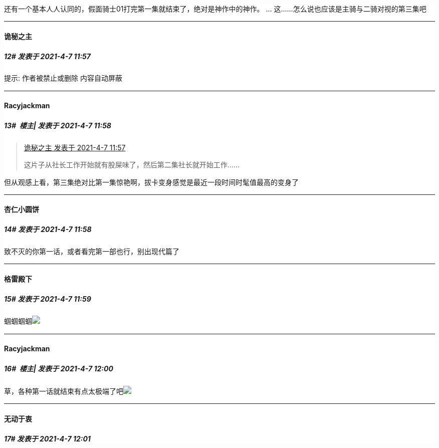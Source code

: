 还有一个基本人人认同的，假面骑士01打完第一集就结束了，绝对是神作中的神作。 ...</blockquote>
这……怎么说也应该是主骑与二骑对视的第三集吧


*****

####  诡秘之主  
##### 12#       发表于 2021-4-7 11:57

提示: 作者被禁止或删除 内容自动屏蔽


*****

####  Racyjackman  
##### 13#         楼主| 发表于 2021-4-7 11:58


<blockquote><a href="httphttps://bbs.saraba1st.com/2b/forum.php?mod=redirect&amp;goto=findpost&amp;pid=50858655&amp;ptid=1997697" target="_blank">诡秘之主 发表于 2021-4-7 11:57</a>

这片子从社长工作开始就有股屎味了，然后第二集社长就开始工作......</blockquote>
但从观感上看，第三集绝对比第一集惊艳啊，拔卡变身感觉是最近一段时间时髦值最高的变身了


*****

####  杏仁小圆饼  
##### 14#       发表于 2021-4-7 11:58


致不灭的你第一话，或者看完第一部也行，别出现代篇了


*****

####  格雷殿下  
##### 15#       发表于 2021-4-7 11:59


蝈蝈蝈蝈<img src="https://static.saraba1st.com/image/smiley/face2017/125.png" referrerpolicy="no-referrer">


*****

####  Racyjackman  
##### 16#         楼主| 发表于 2021-4-7 12:00


草，各种第一话就结束有点太极端了吧<img src="https://static.saraba1st.com/image/smiley/face2017/125.png" referrerpolicy="no-referrer">


*****

####  无动于衷  
##### 17#       发表于 2021-4-7 12:01

